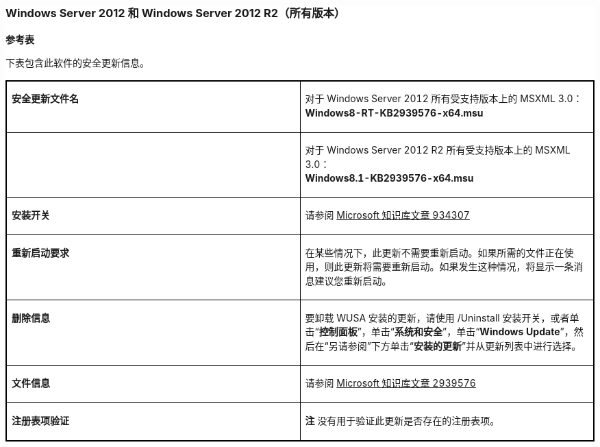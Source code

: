 ### Windows Server 2012 和 Windows Server 2012 R2（所有版本）
  
**参考表**
  
下表包含此软件的安全更新信息。

<p> </p>
<table style="border:1px solid black;">  
<colgroup>  
<col width="50%" />  
<col width="50%" />  
</colgroup>  
<tbody>  
<tr class="odd">
<td style="border:1px solid black;"><p><strong>安全更新文件名</strong></p></td>
<td style="border:1px solid black;"><p>对于 Windows Server 2012 所有受支持版本上的 MSXML 3.0：<br />
<strong>Windows8-RT-KB2939576-x64.msu</strong></p></td>
</tr>
<tr class="even">
<td style="border:1px solid black;"><br />
</td>
<td style="border:1px solid black;"><p>对于 Windows Server 2012 R2 所有受支持版本上的 MSXML 3.0：<br />
<strong>Windows8.1-KB2939576-x64.msu</strong></p></td>
</tr>
<tr class="odd">
<td style="border:1px solid black;"><p><strong>安装开关</strong></p></td>
<td style="border:1px solid black;"><p>请参阅 <a href="http://support.microsoft.com/kb/934307">Microsoft 知识库文章 934307</a></p></td>
</tr>  
<tr class="even">
<td style="border:1px solid black;"><p><strong>重新启动要求</strong></p></td>
<td style="border:1px solid black;"><p>在某些情况下，此更新不需要重新启动。如果所需的文件正在使用，则此更新将需要重新启动。如果发生这种情况，将显示一条消息建议您重新启动。</p></td>
</tr>  
<tr class="odd">
<td style="border:1px solid black;"><p><strong>删除信息</strong></p></td>
<td style="border:1px solid black;"><p>要卸载 WUSA 安装的更新，请使用 /Uninstall 安装开关，或者单击“<strong>控制面板</strong>”，单击“<strong>系统和安全</strong>”，单击“<strong>Windows Update</strong>”，然后在“另请参阅”下方单击“<strong>安装的更新</strong>”并从更新列表中进行选择。</p></td>
</tr>  
<tr class="even">
<td style="border:1px solid black;"><p><strong>文件信息</strong></p></td>
<td style="border:1px solid black;"><p>请参阅 <a href="https://support.microsoft.com/kb/2939576">Microsoft 知识库文章 2939576</a></p></td>
</tr>  
<tr class="odd">
<td style="border:1px solid black;"><p><strong>注册表项验证</strong></p></td>
<td style="border:1px solid black;"><p><strong>注</strong> 没有用于验证此更新是否存在的注册表项。</p></td>
</tr>  
</tbody>  
</table>
  